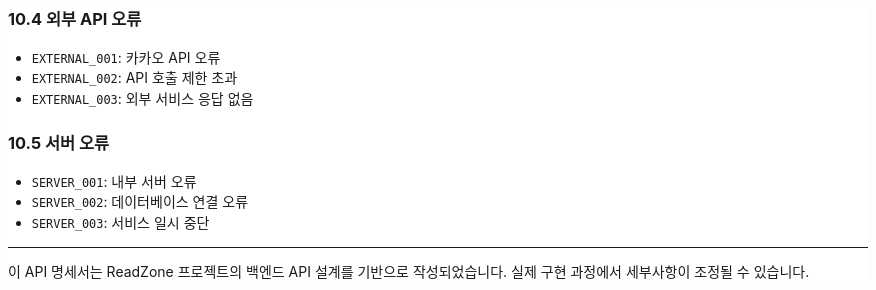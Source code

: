 ### 10.4 외부 API 오류
- `EXTERNAL_001`: 카카오 API 오류
- `EXTERNAL_002`: API 호출 제한 초과
- `EXTERNAL_003`: 외부 서비스 응답 없음

### 10.5 서버 오류
- `SERVER_001`: 내부 서버 오류
- `SERVER_002`: 데이터베이스 연결 오류
- `SERVER_003`: 서비스 일시 중단

---

이 API 명세서는 ReadZone 프로젝트의 백엔드 API 설계를 기반으로 작성되었습니다. 실제 구현 과정에서 세부사항이 조정될 수 있습니다.